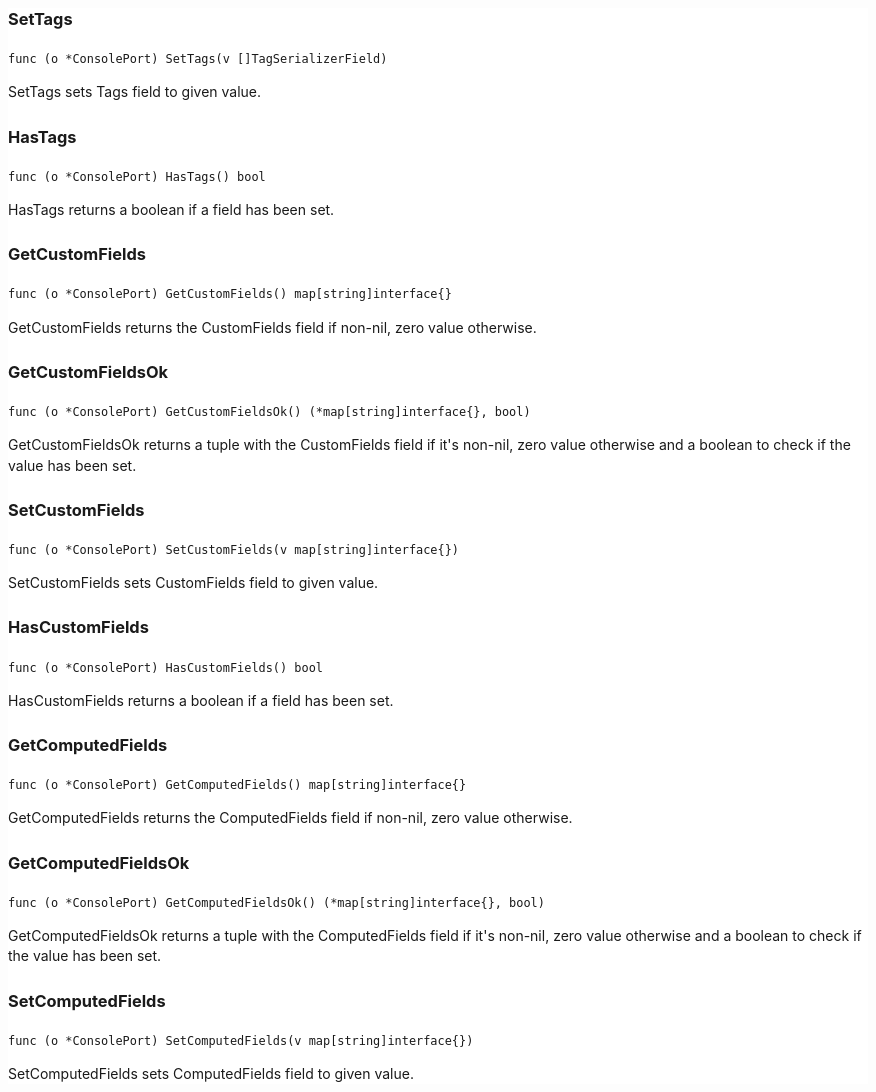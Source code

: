 ### SetTags

`func (o *ConsolePort) SetTags(v []TagSerializerField)`

SetTags sets Tags field to given value.

### HasTags

`func (o *ConsolePort) HasTags() bool`

HasTags returns a boolean if a field has been set.

### GetCustomFields

`func (o *ConsolePort) GetCustomFields() map[string]interface{}`

GetCustomFields returns the CustomFields field if non-nil, zero value otherwise.

### GetCustomFieldsOk

`func (o *ConsolePort) GetCustomFieldsOk() (*map[string]interface{}, bool)`

GetCustomFieldsOk returns a tuple with the CustomFields field if it's non-nil, zero value otherwise
and a boolean to check if the value has been set.

### SetCustomFields

`func (o *ConsolePort) SetCustomFields(v map[string]interface{})`

SetCustomFields sets CustomFields field to given value.

### HasCustomFields

`func (o *ConsolePort) HasCustomFields() bool`

HasCustomFields returns a boolean if a field has been set.

### GetComputedFields

`func (o *ConsolePort) GetComputedFields() map[string]interface{}`

GetComputedFields returns the ComputedFields field if non-nil, zero value otherwise.

### GetComputedFieldsOk

`func (o *ConsolePort) GetComputedFieldsOk() (*map[string]interface{}, bool)`

GetComputedFieldsOk returns a tuple with the ComputedFields field if it's non-nil, zero value otherwise
and a boolean to check if the value has been set.

### SetComputedFields

`func (o *ConsolePort) SetComputedFields(v map[string]interface{})`

SetComputedFields sets ComputedFields field to given value.

